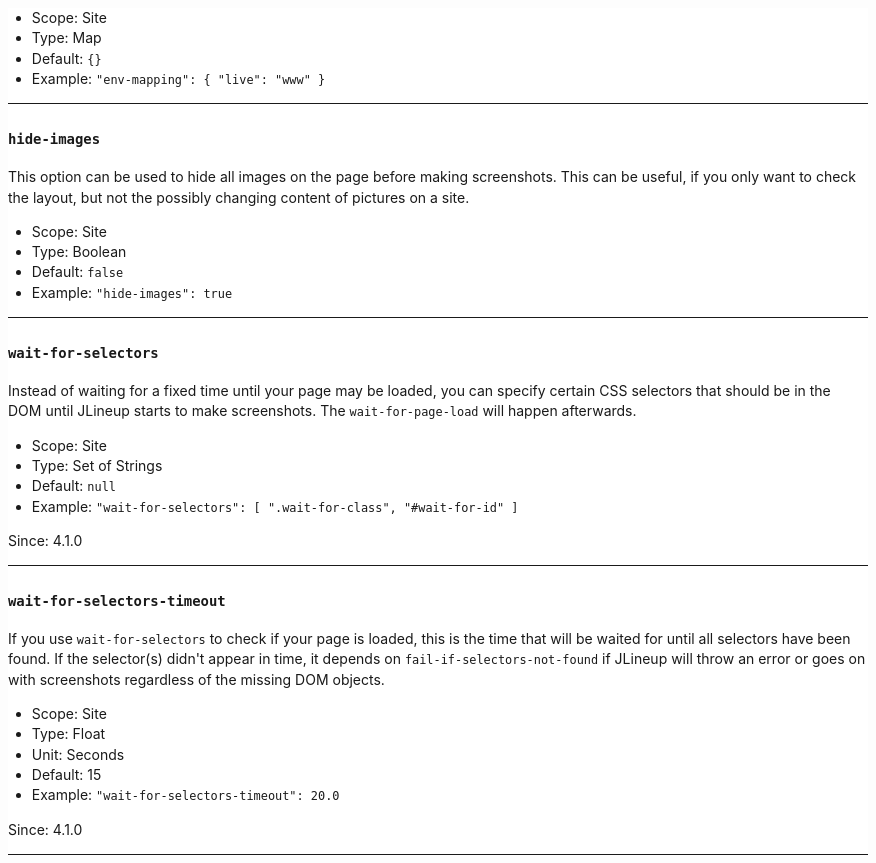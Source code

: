  * Scope: Site
 * Type: Map
 * Default: `{}`
 * Example: `
            "env-mapping": {
                "live": "www"
            }
            `  
---

### `hide-images`

 This option can be used to hide all images on the page before making screenshots. This can be useful, if you only
 want to check the layout, but not the possibly changing content of pictures on a site.

 * Scope: Site
 * Type: Boolean
 * Default: `false`
 * Example: `"hide-images": true`
 
---

### `wait-for-selectors`

 Instead of waiting for a fixed time until your page may be loaded, you can specify certain CSS selectors that should
 be in the DOM until JLineup starts to make screenshots. The `wait-for-page-load` will happen afterwards.
 
 * Scope: Site
 * Type: Set of Strings
 * Default: `null`
 * Example: `"wait-for-selectors": [ ".wait-for-class", "#wait-for-id" ]`
 
  Since: 4.1.0

---

### `wait-for-selectors-timeout`

 If you use `wait-for-selectors` to check if your page is loaded, this is the time that will be waited for until all
 selectors have been found. If the selector(s) didn't appear in time, it depends on `fail-if-selectors-not-found` if
 JLineup will throw an error or goes on with screenshots regardless of the missing DOM objects. 

 * Scope: Site
 * Type: Float
 * Unit: Seconds
 * Default: 15
 * Example: `"wait-for-selectors-timeout": 20.0`
 
  Since: 4.1.0

---